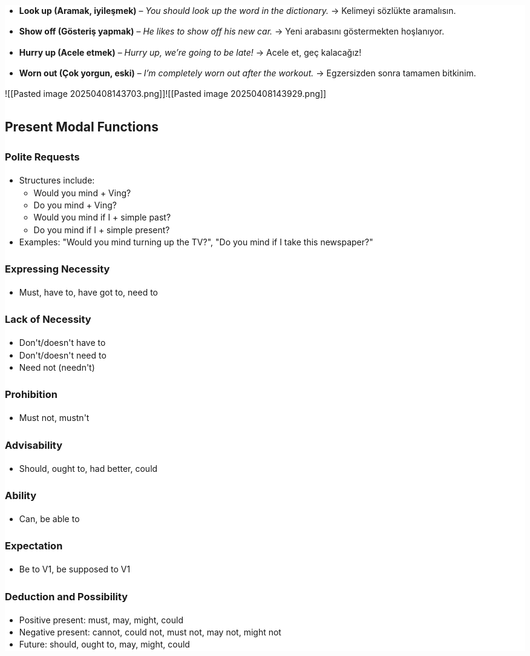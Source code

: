 - **Look up (Aramak, iyileşmek)** – _You should look up the word in the dictionary._ → Kelimeyi sözlükte aramalısın.
    
- **Show off (Gösteriş yapmak)** – _He likes to show off his new car._ → Yeni arabasını göstermekten hoşlanıyor.
    
- **Hurry up (Acele etmek)** – _Hurry up, we’re going to be late!_ → Acele et, geç kalacağız!
    
- **Worn out (Çok yorgun, eski)** – _I’m completely worn out after the workout._ → Egzersizden sonra tamamen bitkinim.


![[Pasted image 20250408143703.png]]![[Pasted image 20250408143929.png]]
## Present Modal Functions

### Polite Requests

- Structures include:
    - Would you mind + Ving?
    - Do you mind + Ving?
    - Would you mind if I + simple past?
    - Do you mind if I + simple present?
- Examples: "Would you mind turning up the TV?", "Do you mind if I take this newspaper?"

### Expressing Necessity

- Must, have to, have got to, need to

### Lack of Necessity

- Don't/doesn't have to
- Don't/doesn't need to
- Need not (needn't)

### Prohibition

- Must not, mustn't

### Advisability

- Should, ought to, had better, could

### Ability

- Can, be able to

### Expectation

- Be to V1, be supposed to V1

### Deduction and Possibility

- Positive present: must, may, might, could
- Negative present: cannot, could not, must not, may not, might not
- Future: should, ought to, may, might, could
